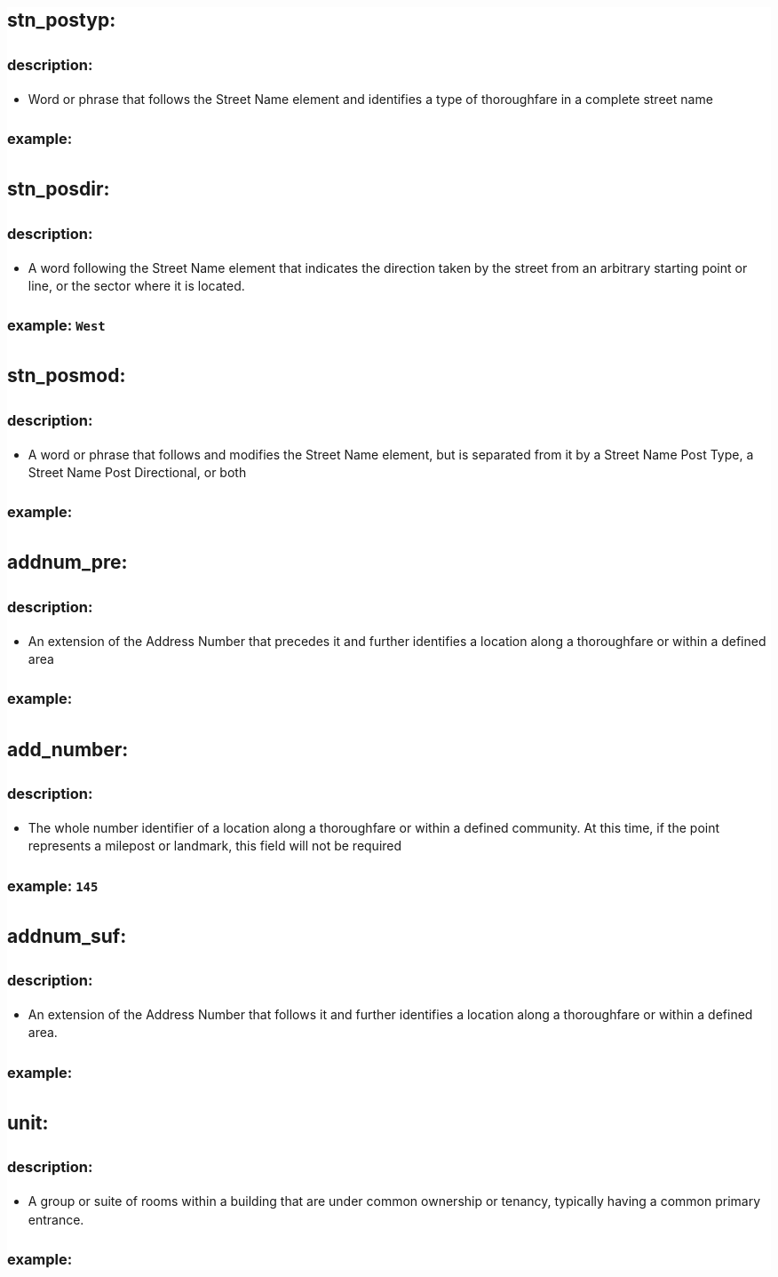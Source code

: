 ## stn_postyp:
### description: 
- Word or phrase that follows the Street Name element and identifies a type of thoroughfare in a complete street name
### example: 

## stn_posdir:
### description: 
- A word following the Street Name element that indicates the direction taken by the street from an arbitrary starting point or line, or the sector where it is located.
### example: `West`

## stn_posmod:
### description: 
- A word or phrase that follows and modifies the Street Name element, but is separated from it by a Street Name Post Type, a Street Name Post Directional, or both
### example: 

## addnum_pre:
### description: 
- An extension of the Address Number that precedes it and further identifies a location along a thoroughfare or within a defined area
### example: 

## add_number:
### description: 
- The whole number identifier of a location along a thoroughfare or within a defined community. At this time, if the point represents a milepost or landmark, this field will not be required
### example: `145`

## addnum_suf:
### description: 
- An extension of the Address Number that follows it and further identifies a location along a thoroughfare or within a defined area.
### example: 

## unit:
### description: 
- A group or suite of rooms within a building that are under common ownership or tenancy, typically having a common primary entrance.
### example: 
